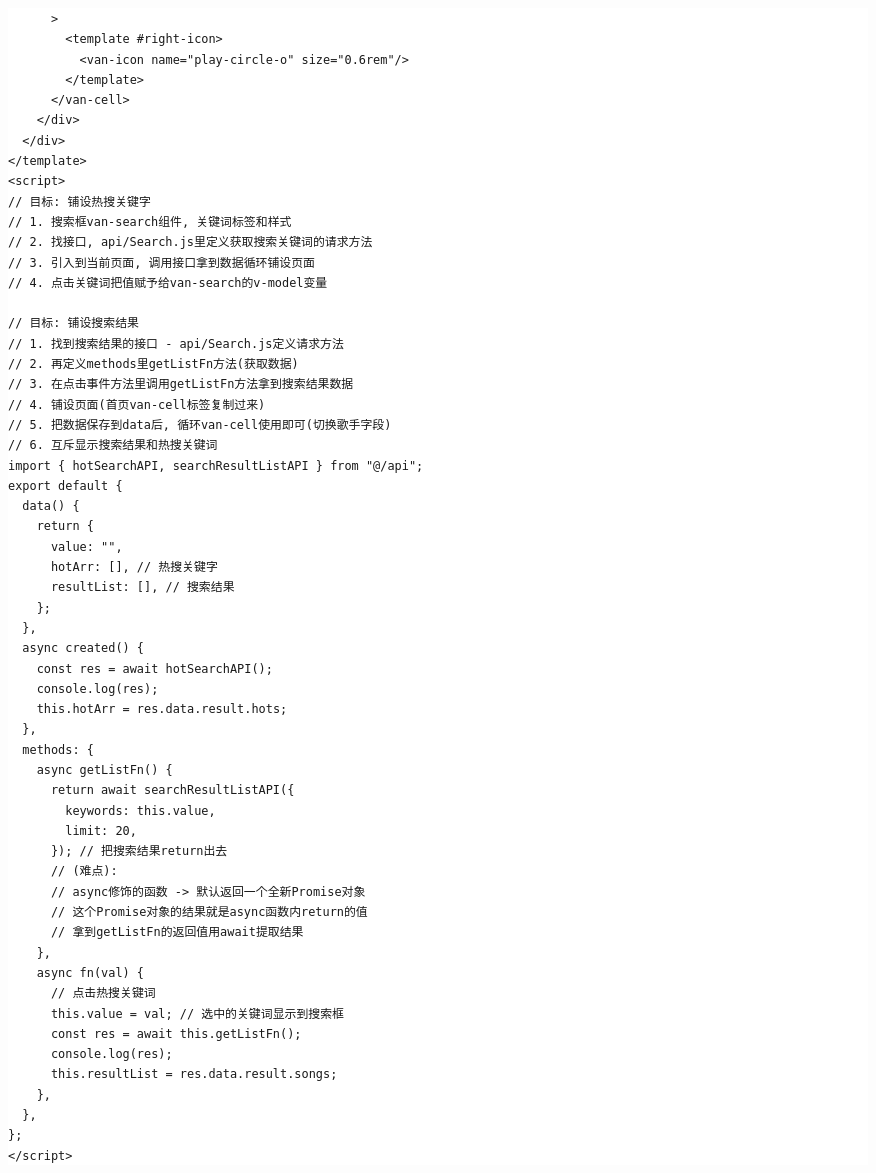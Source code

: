```vue
      >
        <template #right-icon>
          <van-icon name="play-circle-o" size="0.6rem"/>
        </template>
      </van-cell>
    </div>
  </div>
</template>
<script>
// 目标: 铺设热搜关键字
// 1. 搜索框van-search组件, 关键词标签和样式
// 2. 找接口, api/Search.js里定义获取搜索关键词的请求方法
// 3. 引入到当前页面, 调用接口拿到数据循环铺设页面
// 4. 点击关键词把值赋予给van-search的v-model变量

// 目标: 铺设搜索结果
// 1. 找到搜索结果的接口 - api/Search.js定义请求方法
// 2. 再定义methods里getListFn方法(获取数据)
// 3. 在点击事件方法里调用getListFn方法拿到搜索结果数据
// 4. 铺设页面(首页van-cell标签复制过来)
// 5. 把数据保存到data后, 循环van-cell使用即可(切换歌手字段)
// 6. 互斥显示搜索结果和热搜关键词
import { hotSearchAPI, searchResultListAPI } from "@/api";
export default {
  data() {
    return {
      value: "",
      hotArr: [], // 热搜关键字
      resultList: [], // 搜索结果
    };
  },
  async created() {
    const res = await hotSearchAPI();
    console.log(res);
    this.hotArr = res.data.result.hots;
  },
  methods: {
    async getListFn() {
      return await searchResultListAPI({
        keywords: this.value,
        limit: 20,
      }); // 把搜索结果return出去
      // (难点):
      // async修饰的函数 -> 默认返回一个全新Promise对象
      // 这个Promise对象的结果就是async函数内return的值
      // 拿到getListFn的返回值用await提取结果
    },
    async fn(val) {
      // 点击热搜关键词
      this.value = val; // 选中的关键词显示到搜索框
      const res = await this.getListFn();
      console.log(res);
      this.resultList = res.data.result.songs;
    },
  },
};
</script>
```
